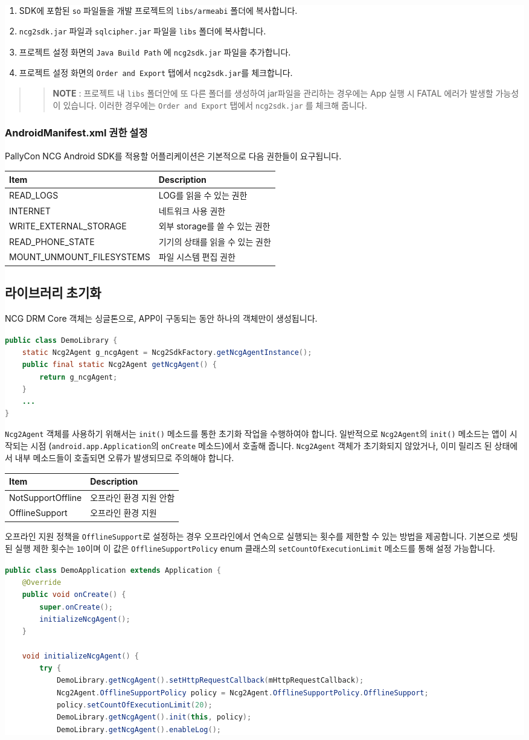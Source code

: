 1. SDK에 포함된 `so` 파일들을 개발 프로젝트의 `libs/armeabi` 폴더에 복사합니다.

2. `ncg2sdk.jar` 파일과 `sqlcipher.jar` 파일을 `libs` 폴더에 복사합니다.

3. 프로젝트 설정 화면의 `Java Build Path` 에 `ncg2sdk.jar` 파일을 추가합니다.

4. 프로젝트 설정 화면의 `Order and Export` 탭에서 `ncg2sdk.jar`를 체크합니다.

> > **NOTE** : 프로젝트 내 `libs` 폴더안에 또 다른 폴더를 생성하여 jar파일을 관리하는 경우에는 App 실행 시 FATAL 에러가 발생할 가능성이 있습니다.
> 이러한 경우에는 `Order and Export` 탭에서 `ncg2sdk.jar` 를 체크해 줍니다.

### AndroidManifest.xml 권한 설정

PallyCon NCG Android SDK를 적용할 어플리케이션은 기본적으로 다음 권한들이 요구됩니다.

|Item   | Description |
|:----- | :----- |
|READ_LOGS | LOG를 읽을 수 있는 권한 |
|INTERNET     | 네트워크 사용 권한 |
|WRITE_EXTERNAL_STORAGE| 외부 storage를 쓸 수 있는 권한 |
|READ_PHONE_STATE | 기기의 상태를 읽을 수 있는 권한 |
|MOUNT_UNMOUNT_FILESYSTEMS | 파일 시스템 편집 권한 |

## 라이브러리 초기화

NCG DRM Core 객체는 싱글톤으로, APP이 구동되는 동안 하나의 객체만이 생성됩니다.

```java
public class DemoLibrary {
    static Ncg2Agent g_ncgAgent = Ncg2SdkFactory.getNcgAgentInstance();
    public final static Ncg2Agent getNcgAgent() {
        return g_ncgAgent;
    }
    ...
}
```

`Ncg2Agent` 객체를 사용하기 위해서는 `init()` 메소드를 통한 초기화 작업을 수행하여야 합니다. 일반적으로 `Ncg2Agent`의 `init()` 메소드는 앱이 시작되는 시점 (`android.app.Application`의 `onCreate` 메소드)에서 호출해 줍니다. `Ncg2Agent` 객체가 초기화되지 않았거나, 이미 릴리즈 된 상태에서 내부 메소드들이 호출되면 오류가 발생되므로 주의해야 합니다.

| Item   | Description |
|:------ | :----- |
| NotSupportOffline | 오프라인 환경 지원 안함 |
| OfflineSupport | 오프라인 환경 지원 |

오프라인 지원 정책을 `OfflineSupport`로 설정하는 경우 오프라인에서 연속으로 실행되는 횟수를 제한할 수 있는 방법을 제공합니다. 기본으로 셋팅된 실행 제한 횟수는 `10`이며 이 값은 `OfflineSupportPolicy` enum 클래스의 `setCountOfExecutionLimit` 메소드를 통해 설정 가능합니다.

```java
public class DemoApplication extends Application {
    @Override
    public void onCreate() {
        super.onCreate();
        initializeNcgAgent();
    }

    void initializeNcgAgent() {
        try {
            DemoLibrary.getNcgAgent().setHttpRequestCallback(mHttpRequestCallback);
            Ncg2Agent.OfflineSupportPolicy policy = Ncg2Agent.OfflineSupportPolicy.OfflineSupport;
            policy.setCountOfExecutionLimit(20);
            DemoLibrary.getNcgAgent().init(this, policy);
            DemoLibrary.getNcgAgent().enableLog();
```